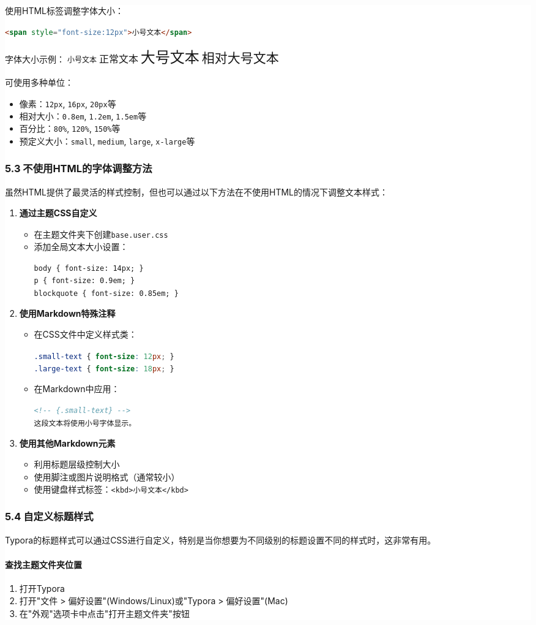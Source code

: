 使用HTML标签调整字体大小：
```html
<span style="font-size:12px">小号文本</span>
```

字体大小示例：
<span style="font-size:12px">小号文本</span>
<span style="font-size:16px">正常文本</span>
<span style="font-size:24px">大号文本</span>
<span style="font-size:1.5em">相对大号文本</span>

可使用多种单位：
- 像素：`12px`, `16px`, `20px`等
- 相对大小：`0.8em`, `1.2em`, `1.5em`等
- 百分比：`80%`, `120%`, `150%`等
- 预定义大小：`small`, `medium`, `large`, `x-large`等

### 5.3 不使用HTML的字体调整方法

虽然HTML提供了最灵活的样式控制，但也可以通过以下方法在不使用HTML的情况下调整文本样式：

1. **通过主题CSS自定义**
   - 在主题文件夹下创建`base.user.css`
   - 添加全局文本大小设置：
     ```markdown
     body { font-size: 14px; }
     p { font-size: 0.9em; }
     blockquote { font-size: 0.85em; }
     ```
   
2. **使用Markdown特殊注释**
  
   - 在CSS文件中定义样式类：
     ```css
     .small-text { font-size: 12px; }
     .large-text { font-size: 18px; }
     ```
   - 在Markdown中应用：
     ```markdown
     <!-- {.small-text} -->
     这段文本将使用小号字体显示。
     ```
   
3. **使用其他Markdown元素**
   - 利用标题层级控制大小
   - 使用脚注或图片说明格式（通常较小）
   - 使用键盘样式标签：`<kbd>小号文本</kbd>`
     
### 5.4 自定义标题样式

Typora的标题样式可以通过CSS进行自定义，特别是当你想要为不同级别的标题设置不同的样式时，这非常有用。

#### 查找主题文件夹位置

1. 打开Typora
2. 打开"文件 > 偏好设置"(Windows/Linux)或"Typora > 偏好设置"(Mac)
3. 在"外观"选项卡中点击"打开主题文件夹"按钮
	
